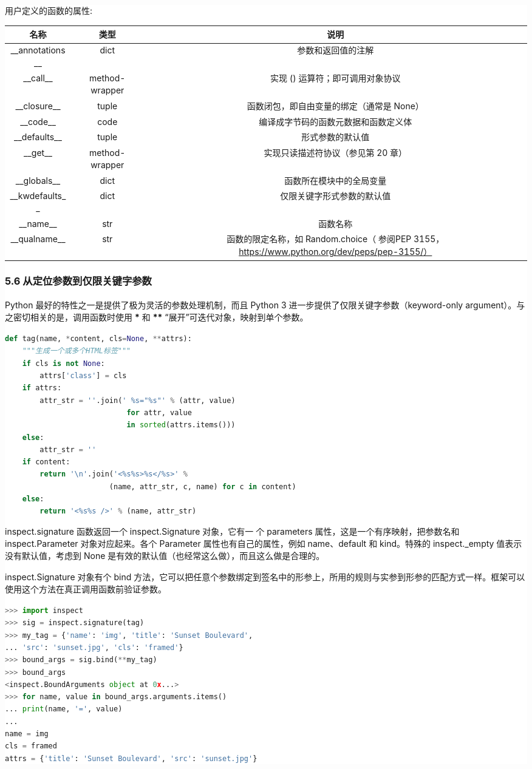 用户定义的函数的属性:

|名称|类型|说明|
|:-:|:-:|:-:|
|\_\_annotations\_\_ | dict | 参数和返回值的注解|
|\_\_call\_\_ |method-wrapper| 实现 () 运算符；即可调用对象协议|
|\_\_closure\_\_ |tuple| 函数闭包，即自由变量的绑定（通常是 None）|
|\_\_code\_\_ |code| 编译成字节码的函数元数据和函数定义体|
|\_\_defaults\_\_ |tuple| 形式参数的默认值|
|\_\_get\_\_ |method-wrapper| 实现只读描述符协议（参见第 20 章）|
|\_\_globals\_\_ |dict| 函数所在模块中的全局变量|
|\_\_kwdefaults\_\_ |dict| 仅限关键字形式参数的默认值|
|\_\_name\_\_ |str| 函数名称|
|\_\_qualname\_\_ |str| 函数的限定名称，如 Random.choice（ 参阅PEP 3155，https://www.python.org/dev/peps/pep-3155/）|

### 5.6 从定位参数到仅限关键字参数

Python 最好的特性之一是提供了极为灵活的参数处理机制，而且 Python 3 进一步提供了仅限关键字参数（keyword-only argument）。与之密切相关的是，调用函数时使用 **\*** 和 **\*\*** “展开”可迭代对象，映射到单个参数。

```py
def tag(name, *content, cls=None, **attrs):
    """生成一个或多个HTML标签"""
    if cls is not None:
        attrs['class'] = cls
    if attrs:
        attr_str = ''.join(' %s="%s"' % (attr, value) 
                            for attr, value 
                            in sorted(attrs.items()))
    else:
        attr_str = ''
    if content:
        return '\n'.join('<%s%s>%s</%s>' %
                        (name, attr_str, c, name) for c in content)
    else:
        return '<%s%s />' % (name, attr_str)
```

inspect.signature 函数返回一个 inspect.Signature 对象，它有一
个 parameters 属性，这是一个有序映射，把参数名和 inspect.Parameter 对象对应起来。各个 Parameter 属性也有自己的属性，例如 name、default 和 kind。特殊的 inspect._empty 值表示没有默认值，考虑到 None 是有效的默认值（也经常这么做），而且这么做是合理的。

inspect.Signature 对象有个 bind 方法，它可以把任意个参数绑定到签名中的形参上，所用的规则与实参到形参的匹配方式一样。框架可以使用这个方法在真正调用函数前验证参数。

```py
>>> import inspect
>>> sig = inspect.signature(tag)
>>> my_tag = {'name': 'img', 'title': 'Sunset Boulevard',
... 'src': 'sunset.jpg', 'cls': 'framed'}
>>> bound_args = sig.bind(**my_tag)
>>> bound_args
<inspect.BoundArguments object at 0x...>
>>> for name, value in bound_args.arguments.items()
... print(name, '=', value)
...
name = img
cls = framed
attrs = {'title': 'Sunset Boulevard', 'src': 'sunset.jpg'}
```